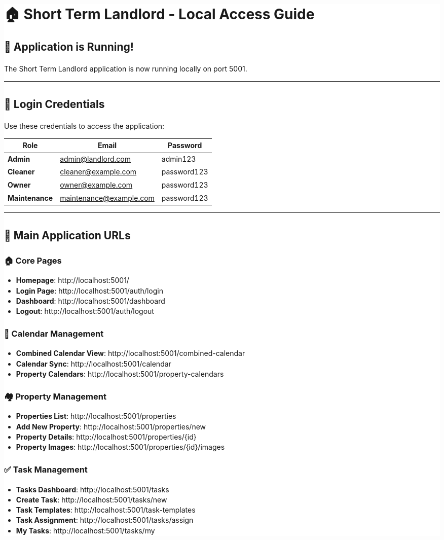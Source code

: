 # 🏠 Short Term Landlord - Local Access Guide

## 🚀 Application is Running!

The Short Term Landlord application is now running locally on port 5001.

---

## 🔐 Login Credentials

Use these credentials to access the application:

| Role | Email | Password |
|------|-------|----------|
| **Admin** | admin@landlord.com | admin123 |
| **Cleaner** | cleaner@example.com | password123 |
| **Owner** | owner@example.com | password123 |
| **Maintenance** | maintenance@example.com | password123 |

---

## 📍 Main Application URLs

### 🏠 Core Pages
- **Homepage**: http://localhost:5001/
- **Login Page**: http://localhost:5001/auth/login
- **Dashboard**: http://localhost:5001/dashboard
- **Logout**: http://localhost:5001/auth/logout

### 📅 Calendar Management
- **Combined Calendar View**: http://localhost:5001/combined-calendar
- **Calendar Sync**: http://localhost:5001/calendar
- **Property Calendars**: http://localhost:5001/property-calendars

### 🏘️ Property Management
- **Properties List**: http://localhost:5001/properties
- **Add New Property**: http://localhost:5001/properties/new
- **Property Details**: http://localhost:5001/properties/{id}
- **Property Images**: http://localhost:5001/properties/{id}/images

### ✅ Task Management
- **Tasks Dashboard**: http://localhost:5001/tasks
- **Create Task**: http://localhost:5001/tasks/new
- **Task Templates**: http://localhost:5001/task-templates
- **Task Assignment**: http://localhost:5001/tasks/assign
- **My Tasks**: http://localhost:5001/tasks/my
